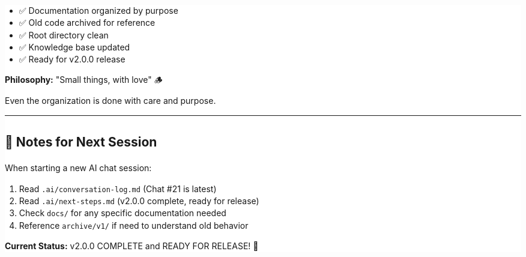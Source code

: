 - ✅ Documentation organized by purpose
- ✅ Old code archived for reference
- ✅ Root directory clean
- ✅ Knowledge base updated
- ✅ Ready for v2.0.0 release

**Philosophy:** "Small things, with love" 🪵

Even the organization is done with care and purpose.

---

## 📝 Notes for Next Session

When starting a new AI chat session:

1. Read `.ai/conversation-log.md` (Chat #21 is latest)
2. Read `.ai/next-steps.md` (v2.0.0 complete, ready for release)
3. Check `docs/` for any specific documentation needed
4. Reference `archive/v1/` if need to understand old behavior

**Current Status:** v2.0.0 COMPLETE and READY FOR RELEASE! 🎉

